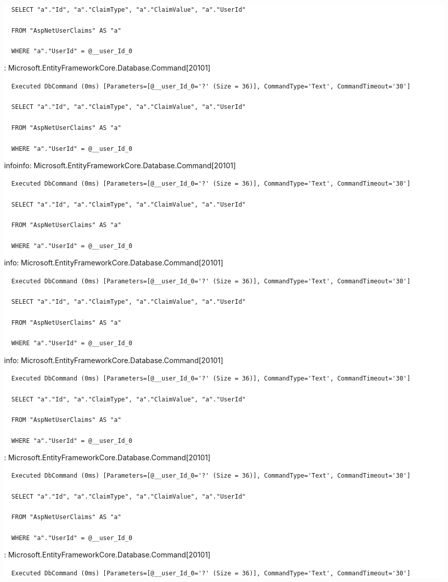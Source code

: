       SELECT "a"."Id", "a"."ClaimType", "a"."ClaimValue", "a"."UserId"

      FROM "AspNetUserClaims" AS "a"

      WHERE "a"."UserId" = @__user_Id_0

: Microsoft.EntityFrameworkCore.Database.Command[20101]

      Executed DbCommand (0ms) [Parameters=[@__user_Id_0='?' (Size = 36)], CommandType='Text', CommandTimeout='30']

      SELECT "a"."Id", "a"."ClaimType", "a"."ClaimValue", "a"."UserId"

      FROM "AspNetUserClaims" AS "a"

      WHERE "a"."UserId" = @__user_Id_0

infoinfo: Microsoft.EntityFrameworkCore.Database.Command[20101]

      Executed DbCommand (0ms) [Parameters=[@__user_Id_0='?' (Size = 36)], CommandType='Text', CommandTimeout='30']

      SELECT "a"."Id", "a"."ClaimType", "a"."ClaimValue", "a"."UserId"

      FROM "AspNetUserClaims" AS "a"

      WHERE "a"."UserId" = @__user_Id_0

info: Microsoft.EntityFrameworkCore.Database.Command[20101]

      Executed DbCommand (0ms) [Parameters=[@__user_Id_0='?' (Size = 36)], CommandType='Text', CommandTimeout='30']

      SELECT "a"."Id", "a"."ClaimType", "a"."ClaimValue", "a"."UserId"

      FROM "AspNetUserClaims" AS "a"

      WHERE "a"."UserId" = @__user_Id_0

info: Microsoft.EntityFrameworkCore.Database.Command[20101]

      Executed DbCommand (0ms) [Parameters=[@__user_Id_0='?' (Size = 36)], CommandType='Text', CommandTimeout='30']

      SELECT "a"."Id", "a"."ClaimType", "a"."ClaimValue", "a"."UserId"

      FROM "AspNetUserClaims" AS "a"

      WHERE "a"."UserId" = @__user_Id_0

: Microsoft.EntityFrameworkCore.Database.Command[20101]

      Executed DbCommand (0ms) [Parameters=[@__user_Id_0='?' (Size = 36)], CommandType='Text', CommandTimeout='30']

      SELECT "a"."Id", "a"."ClaimType", "a"."ClaimValue", "a"."UserId"

      FROM "AspNetUserClaims" AS "a"

      WHERE "a"."UserId" = @__user_Id_0

: Microsoft.EntityFrameworkCore.Database.Command[20101]

      Executed DbCommand (0ms) [Parameters=[@__user_Id_0='?' (Size = 36)], CommandType='Text', CommandTimeout='30']
